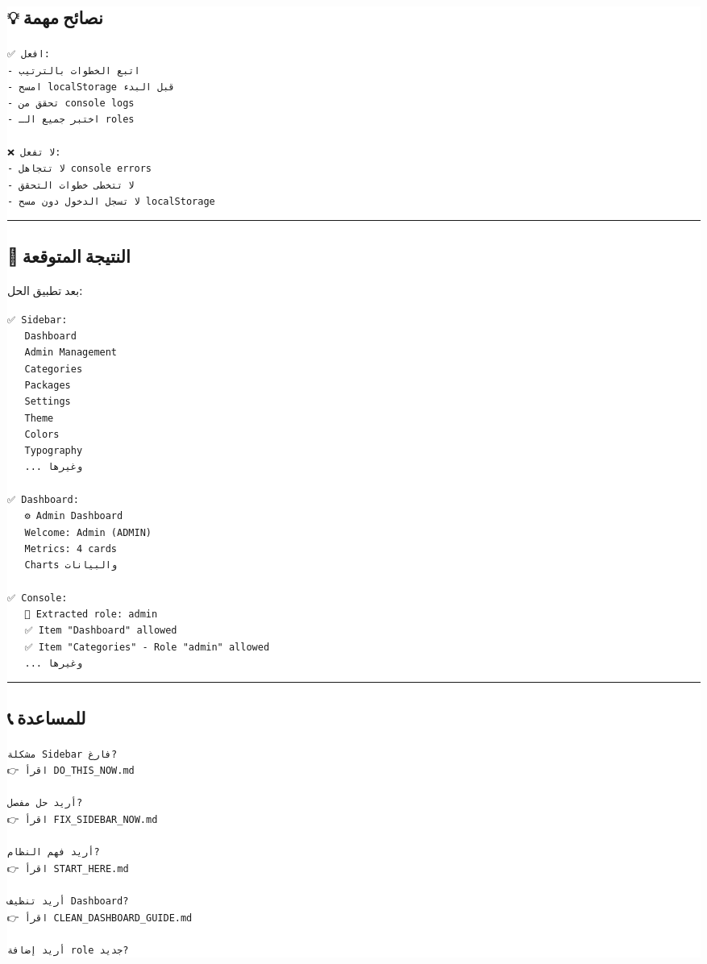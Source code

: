 
## 💡 نصائح مهمة

```
✅ افعل:
- اتبع الخطوات بالترتيب
- امسح localStorage قبل البدء
- تحقق من console logs
- اختبر جميع الـ roles

❌ لا تفعل:
- لا تتجاهل console errors
- لا تتخطى خطوات التحقق
- لا تسجل الدخول دون مسح localStorage
```

---

## 🎯 النتيجة المتوقعة

بعد تطبيق الحل:

```
✅ Sidebar:
   Dashboard
   Admin Management
   Categories
   Packages
   Settings
   Theme
   Colors
   Typography
   ... وغيرها

✅ Dashboard:
   ⚙️ Admin Dashboard
   Welcome: Admin (ADMIN)
   Metrics: 4 cards
   Charts والبيانات

✅ Console:
   🎯 Extracted role: admin
   ✅ Item "Dashboard" allowed
   ✅ Item "Categories" - Role "admin" allowed
   ... وغيرها
```

---

## 📞 للمساعدة

```
مشكلة Sidebar فارغ?
👉 اقرأ DO_THIS_NOW.md

أريد حل مفصل?
👉 اقرأ FIX_SIDEBAR_NOW.md

أريد فهم النظام?
👉 اقرأ START_HERE.md

أريد تنظيف Dashboard?
👉 اقرأ CLEAN_DASHBOARD_GUIDE.md

أريد إضافة role جديد?
```
